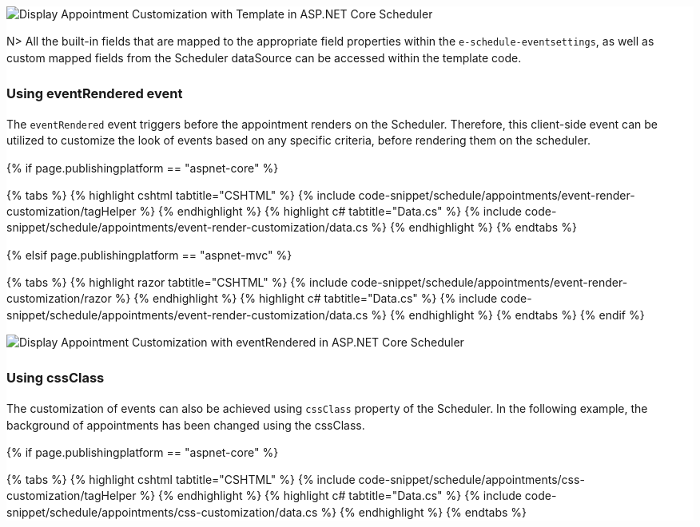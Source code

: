 
![Display Appointment Customization with Template in ASP.NET Core Scheduler](images/scheduler-custom-event-template.png)

N> All the built-in fields that are mapped to the appropriate field properties within the `e-schedule-eventsettings`, as well as custom mapped fields from the Scheduler dataSource can be accessed within the template code.

### Using eventRendered event

The `eventRendered` event triggers before the appointment renders on the Scheduler. Therefore, this client-side event can be utilized to customize the look of events based on any specific criteria, before rendering them on the scheduler.

{% if page.publishingplatform == "aspnet-core" %}

{% tabs %}
{% highlight cshtml tabtitle="CSHTML" %}
{% include code-snippet/schedule/appointments/event-render-customization/tagHelper %}
{% endhighlight %}
{% highlight c# tabtitle="Data.cs" %}
{% include code-snippet/schedule/appointments/event-render-customization/data.cs %}
{% endhighlight %}
{% endtabs %}

{% elsif page.publishingplatform == "aspnet-mvc" %}

{% tabs %}
{% highlight razor tabtitle="CSHTML" %}
{% include code-snippet/schedule/appointments/event-render-customization/razor %}
{% endhighlight %}
{% highlight c# tabtitle="Data.cs" %}
{% include code-snippet/schedule/appointments/event-render-customization/data.cs %}
{% endhighlight %}
{% endtabs %}
{% endif %}


![Display Appointment Customization with eventRendered in ASP.NET Core Scheduler](images/scheduler-custom-event-rendered.png)

### Using cssClass

The customization of events can also be achieved using `cssClass` property of the Scheduler. In the following example, the background of appointments has been changed using the cssClass.

{% if page.publishingplatform == "aspnet-core" %}

{% tabs %}
{% highlight cshtml tabtitle="CSHTML" %}
{% include code-snippet/schedule/appointments/css-customization/tagHelper %}
{% endhighlight %}
{% highlight c# tabtitle="Data.cs" %}
{% include code-snippet/schedule/appointments/css-customization/data.cs %}
{% endhighlight %}
{% endtabs %}
